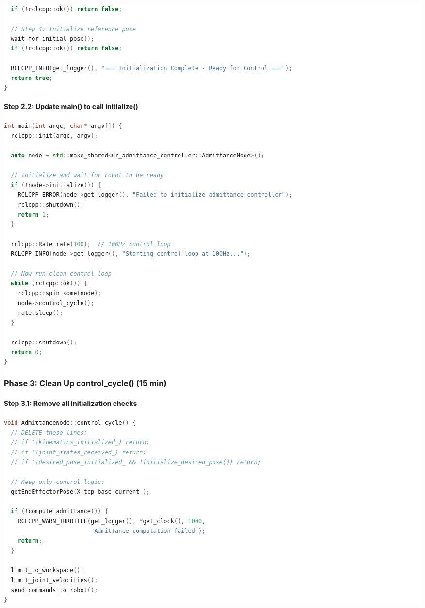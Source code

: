 ```cpp
  if (!rclcpp::ok()) return false;
  
  // Step 4: Initialize reference pose
  wait_for_initial_pose();
  if (!rclcpp::ok()) return false;
  
  RCLCPP_INFO(get_logger(), "=== Initialization Complete - Ready for Control ===");
  return true;
}
```

#### Step 2.2: Update main() to call initialize()
```cpp
int main(int argc, char* argv[]) {
  rclcpp::init(argc, argv);
  
  auto node = std::make_shared<ur_admittance_controller::AdmittanceNode>();
  
  // Initialize and wait for robot to be ready
  if (!node->initialize()) {
    RCLCPP_ERROR(node->get_logger(), "Failed to initialize admittance controller");
    rclcpp::shutdown();
    return 1;
  }
  
  rclcpp::Rate rate(100);  // 100Hz control loop
  RCLCPP_INFO(node->get_logger(), "Starting control loop at 100Hz...");
  
  // Now run clean control loop
  while (rclcpp::ok()) {
    rclcpp::spin_some(node);
    node->control_cycle();
    rate.sleep();
  }
  
  rclcpp::shutdown();
  return 0;
}
```

### Phase 3: Clean Up control_cycle() (15 min)

#### Step 3.1: Remove all initialization checks
```cpp
void AdmittanceNode::control_cycle() {
  // DELETE these lines:
  // if (!kinematics_initialized_) return;
  // if (!joint_states_received_) return;
  // if (!desired_pose_initialized_ && !initialize_desired_pose()) return;
  
  // Keep only control logic:
  getEndEffectorPose(X_tcp_base_current_);
  
  if (!compute_admittance()) {
    RCLCPP_WARN_THROTTLE(get_logger(), *get_clock(), 1000,
                         "Admittance computation failed");
    return;
  }
  
  limit_to_workspace();
  limit_joint_velocities();
  send_commands_to_robot();
}
```